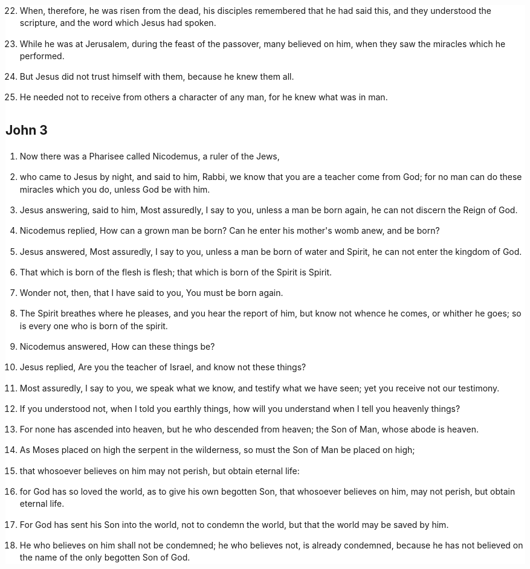 22. When, therefore, he was risen from the dead, his disciples remembered that he had said this, and they understood the scripture, and the word which Jesus had spoken.

23. While he was at Jerusalem, during the feast of the passover, many believed on him, when they saw the miracles which he performed.

24. But Jesus did not trust himself with them, because he knew them all.

25. He needed not to receive from others a character of any man, for he knew what was in man.

## John 3

1. Now there was a Pharisee called Nicodemus, a ruler of the Jews,

2. who came to Jesus by night, and said to him, Rabbi, we know that you are a teacher come from God; for no man can do these miracles which you do, unless God be with him.

3. Jesus answering, said to him, Most assuredly, I say to you, unless a man be born again, he can not discern the Reign of God.

4. Nicodemus replied, How can a grown man be born? Can he enter his mother's womb anew, and be born?

5. Jesus answered, Most assuredly, I say to you, unless a man be born of water and Spirit, he can not enter the kingdom of God.

6. That which is born of the flesh is flesh; that which is born of the Spirit is Spirit.

7. Wonder not, then, that I have said to you, You must be born again.

8. The Spirit breathes where he pleases, and you hear the report of him, but know not whence he comes, or whither he goes; so is every one who is born of the spirit.

9. Nicodemus answered, How can these things be?

10. Jesus replied, Are you the teacher of Israel, and know not these things?

11. Most assuredly, I say to you, we speak what we know, and testify what we have seen; yet you receive not our testimony.

12. If you understood not, when I told you earthly things, how will you understand when I tell you heavenly things?

13. For none has ascended into heaven, but he who descended from heaven; the Son of Man, whose abode is heaven.

14. As Moses placed on high the serpent in the wilderness, so must the Son of Man be placed on high;

15. that whosoever believes on him may not perish, but obtain eternal life:

16. for God has so loved the world, as to give his own begotten Son, that whosoever believes on him, may not perish, but obtain eternal life.

17. For God has sent his Son into the world, not to condemn the world, but that the world may be saved by him.

18. He who believes on him shall not be condemned; he who believes not, is already condemned, because he has not believed on the name of the only begotten Son of God.
